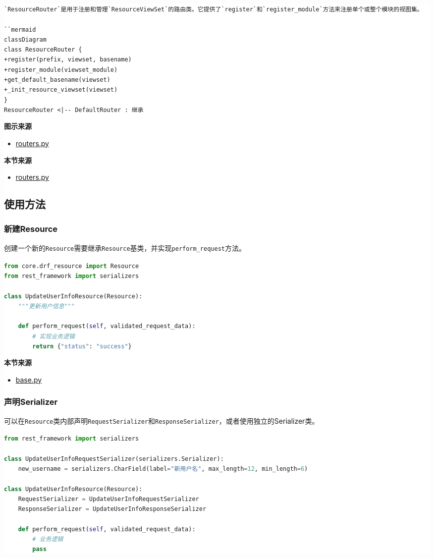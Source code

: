 ```
`ResourceRouter`是用于注册和管理`ResourceViewSet`的路由类。它提供了`register`和`register_module`方法来注册单个或整个模块的视图集。

``mermaid
classDiagram
class ResourceRouter {
+register(prefix, viewset, basename)
+register_module(viewset_module)
+get_default_basename(viewset)
+_init_resource_viewset(viewset)
}
ResourceRouter <|-- DefaultRouter : 继承
```

**图示来源**
- [routers.py](file://bkmonitor/core/drf_resource/routers.py#L19-L54)

**本节来源**
- [routers.py](file://bkmonitor/core/drf_resource/routers.py#L19-L54)

## 使用方法

### 新建Resource
创建一个新的`Resource`需要继承`Resource`基类，并实现`perform_request`方法。

```python
from core.drf_resource import Resource
from rest_framework import serializers

class UpdateUserInfoResource(Resource):
    """更新用户信息"""
    
    def perform_request(self, validated_request_data):
        # 实现业务逻辑
        return {"status": "success"}
```

**本节来源**
- [base.py](file://bkmonitor/core/drf_resource/base.py#L66-L310)

### 声明Serializer
可以在`Resource`类内部声明`RequestSerializer`和`ResponseSerializer`，或者使用独立的Serializer类。

```python
from rest_framework import serializers

class UpdateUserInfoRequestSerializer(serializers.Serializer):
    new_username = serializers.CharField(label="新用户名", max_length=12, min_length=6)

class UpdateUserInfoResource(Resource):
    RequestSerializer = UpdateUserInfoRequestSerializer
    ResponseSerializer = UpdateUserInfoResponseSerializer
    
    def perform_request(self, validated_request_data):
        # 业务逻辑
        pass
```
